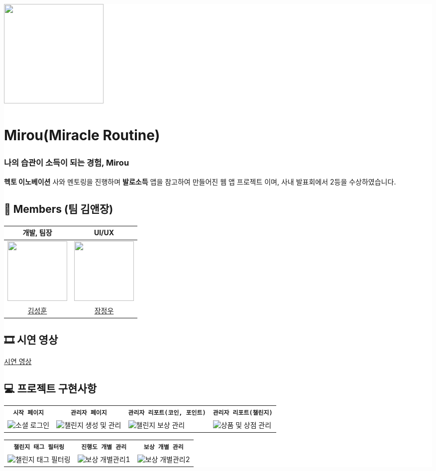 <img src="https://github.com/user-attachments/assets/2b1cbaaa-e961-4ccf-8db5-f0a8b2e88cb9" width="200" height="200">

# Mirou(Miracle Routine)

### 나의 습관이 소득이 되는 경험, Mirou

**헥토 이노베이션** 사와 멘토링을 진행하며 __발로소득__ 앱을 참고하여 만들어진 웹 앱 프로젝트 이며, 사내 발표회에서 2등을 수상하였습니다.

## 👥 Members (팀 김앤장)
|                           개발, 팀장                          |                                UI/UX                                |       
|:------------------------------------------------------------------------:|:---------------------------------------------------------------------:| 
| <img src="https://github.com/SeoMoonk.png" width="120" height="120"> | <img src="https://github.com/jungwoo4503" width="120" height="120"> | 
|                  [김성훈](https://github.com/SeoMoonk)                  |                  [장정우](https://github.com/jungwoo4503)                   |


## 🎞 시연 영상
[시연 영상](https://kr.object.ncloudstorage.com/mirou/etc/Mirou%20%EB%B0%9C%ED%91%9C%20%EB%B0%B0%EC%86%8D%20-%20Clipchamp%EB%A1%9C%20%EC%A0%9C%EC%9E%91.mp4)

## 💻 프로젝트 구현사항

<table align="center">
  <tr>
    <th><code>시작 페이지</code></th>
    <th><code>관리자 페이지</code></th>
    <th><code>관리자 리포트(코인, 포인트)</code></th>
    <th><code>관리자 리포트(챌린지)</code></th>
  </tr>
  <tr>
    <td><img src="https://github.com/Mirou-KnJ/Mirou_Main/assets/39723465/f160adb4-784a-47c3-bfa9-69bfefd9c33f" width="180" alt="소셜 로그인"/></td>
    <td><img src="https://github.com/Mirou-KnJ/Mirou_Main/assets/39723465/9ba6868b-3834-4c33-a792-f3163e562041" width="180" alt="챌린지 생성 및 관리"/></td>
    <td><img src="https://github.com/Mirou-KnJ/Mirou_Main/assets/39723465/83be8fb7-5739-4689-a4e3-1b782dc59b2f" width="180" alt="챌린지 보상 관리"/></td>
    <td><img src="https://github.com/Mirou-KnJ/Mirou_Main/assets/39723465/9aa354aa-10c8-4afb-b538-a0d608594742" width="180" alt="상품 및 상점 관리"/></td>
  </tr>
</table>

<table align="center">
  <tr>
    <th><code>챌린지 태그 필터링</code></th>
    <th><code>진행도 개별 관리</code></th>
    <th><code>보상 개별 관리</code></th>
  </tr>
  <tr>
    <td><img src="https://github.com/Mirou-KnJ/Mirou_Main/assets/39723465/bb7cd3ba-383c-4b04-b696-6eb907cc2209" width="180" alt="챌린지 태그 필터링"/></td>
    <td><img src="https://github.com/Mirou-KnJ/Mirou_Main/assets/39723465/7663878b-eb23-405c-8a0e-d0aa6452e50f" width="180" alt="보상 개별관리1"/></td>
    <td><img src="https://github.com/Mirou-KnJ/Mirou_Main/assets/39723465/9505da9e-2f6d-4715-9dbc-2cba249c5d02" width="180" alt="보상 개별관리2"/></td>
  </tr>
</table>

